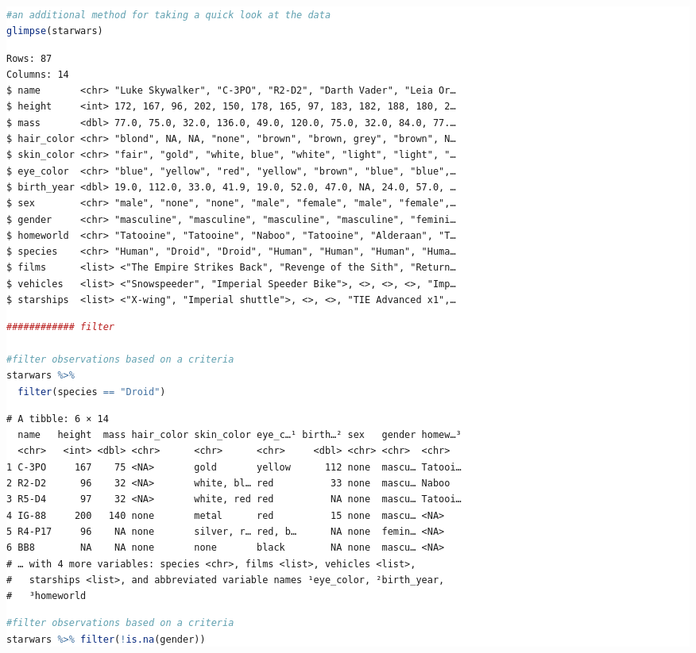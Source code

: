 ``` r
#an additional method for taking a quick look at the data
glimpse(starwars)
```

    Rows: 87
    Columns: 14
    $ name       <chr> "Luke Skywalker", "C-3PO", "R2-D2", "Darth Vader", "Leia Or…
    $ height     <int> 172, 167, 96, 202, 150, 178, 165, 97, 183, 182, 188, 180, 2…
    $ mass       <dbl> 77.0, 75.0, 32.0, 136.0, 49.0, 120.0, 75.0, 32.0, 84.0, 77.…
    $ hair_color <chr> "blond", NA, NA, "none", "brown", "brown, grey", "brown", N…
    $ skin_color <chr> "fair", "gold", "white, blue", "white", "light", "light", "…
    $ eye_color  <chr> "blue", "yellow", "red", "yellow", "brown", "blue", "blue",…
    $ birth_year <dbl> 19.0, 112.0, 33.0, 41.9, 19.0, 52.0, 47.0, NA, 24.0, 57.0, …
    $ sex        <chr> "male", "none", "none", "male", "female", "male", "female",…
    $ gender     <chr> "masculine", "masculine", "masculine", "masculine", "femini…
    $ homeworld  <chr> "Tatooine", "Tatooine", "Naboo", "Tatooine", "Alderaan", "T…
    $ species    <chr> "Human", "Droid", "Droid", "Human", "Human", "Human", "Huma…
    $ films      <list> <"The Empire Strikes Back", "Revenge of the Sith", "Return…
    $ vehicles   <list> <"Snowspeeder", "Imperial Speeder Bike">, <>, <>, <>, "Imp…
    $ starships  <list> <"X-wing", "Imperial shuttle">, <>, <>, "TIE Advanced x1",…

``` r
############ filter

#filter observations based on a criteria
starwars %>% 
  filter(species == "Droid")
```

    # A tibble: 6 × 14
      name   height  mass hair_color skin_color eye_c…¹ birth…² sex   gender homew…³
      <chr>   <int> <dbl> <chr>      <chr>      <chr>     <dbl> <chr> <chr>  <chr>  
    1 C-3PO     167    75 <NA>       gold       yellow      112 none  mascu… Tatooi…
    2 R2-D2      96    32 <NA>       white, bl… red          33 none  mascu… Naboo  
    3 R5-D4      97    32 <NA>       white, red red          NA none  mascu… Tatooi…
    4 IG-88     200   140 none       metal      red          15 none  mascu… <NA>   
    5 R4-P17     96    NA none       silver, r… red, b…      NA none  femin… <NA>   
    6 BB8        NA    NA none       none       black        NA none  mascu… <NA>   
    # … with 4 more variables: species <chr>, films <list>, vehicles <list>,
    #   starships <list>, and abbreviated variable names ¹​eye_color, ²​birth_year,
    #   ³​homeworld

``` r
#filter observations based on a criteria
starwars %>% filter(!is.na(gender)) 
```
